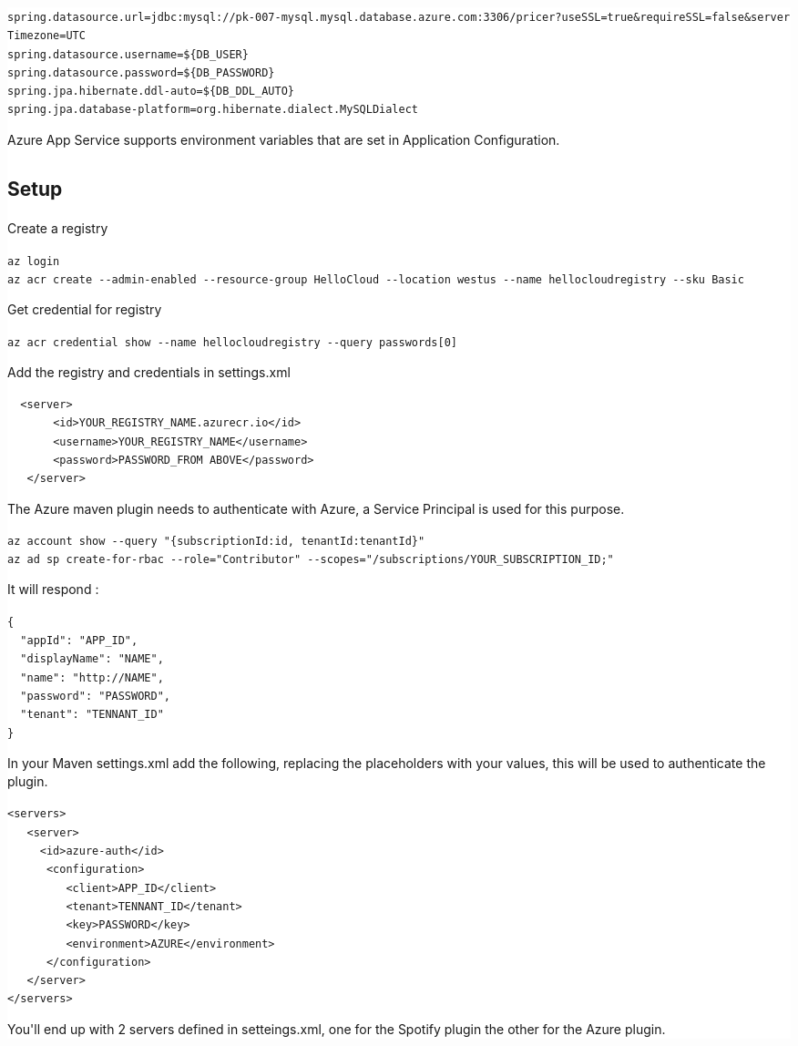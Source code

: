 ```
spring.datasource.url=jdbc:mysql://pk-007-mysql.mysql.database.azure.com:3306/pricer?useSSL=true&requireSSL=false&serverTimezone=UTC
spring.datasource.username=${DB_USER}
spring.datasource.password=${DB_PASSWORD}
spring.jpa.hibernate.ddl-auto=${DB_DDL_AUTO}
spring.jpa.database-platform=org.hibernate.dialect.MySQLDialect 
```

Azure App Service supports environment variables that are set in Application Configuration.


## Setup
Create a registry
```
az login
az acr create --admin-enabled --resource-group HelloCloud --location westus --name hellocloudregistry --sku Basic
```

Get credential for registry 
```
az acr credential show --name hellocloudregistry --query passwords[0]
```

Add the registry and credentials in settings.xml

      <server>
           <id>YOUR_REGISTRY_NAME.azurecr.io</id>
           <username>YOUR_REGISTRY_NAME</username>
           <password>PASSWORD_FROM ABOVE</password>
       </server>
     
The Azure maven plugin needs to authenticate with Azure, a Service Principal is used for this purpose. 
```
az account show --query "{subscriptionId:id, tenantId:tenantId}"
az ad sp create-for-rbac --role="Contributor" --scopes="/subscriptions/YOUR_SUBSCRIPTION_ID;"
```

It will respond :
```
{
  "appId": "APP_ID",
  "displayName": "NAME",
  "name": "http://NAME",
  "password": "PASSWORD",
  "tenant": "TENNANT_ID"
}
```

In your Maven settings.xml add the following, replacing the placeholders with your values, this 
will be used to authenticate the plugin.

```
<servers> 
   <server>
     <id>azure-auth</id>
      <configuration>
         <client>APP_ID</client>
         <tenant>TENNANT_ID</tenant>
         <key>PASSWORD</key>
         <environment>AZURE</environment>
      </configuration>
   </server>
</servers> 
```     
You'll end up with 2 servers defined in setteings.xml, one for the Spotify plugin
the other for the Azure plugin.
